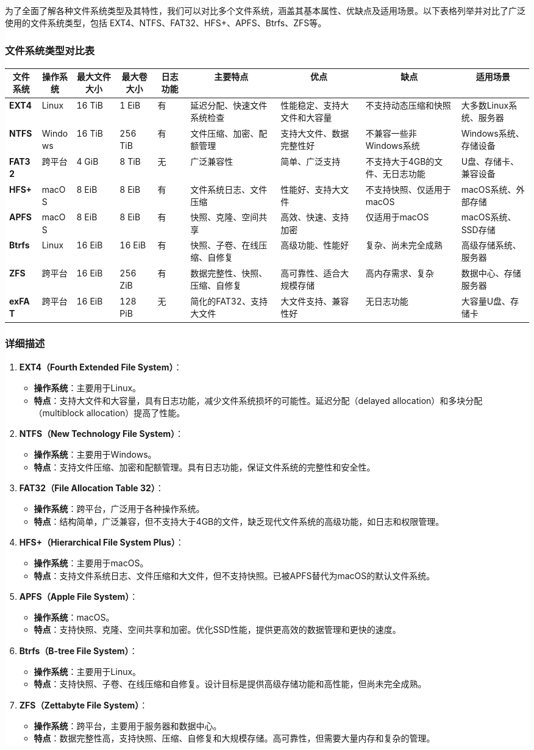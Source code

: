 





为了全面了解各种文件系统类型及其特性，我们可以对比多个文件系统，涵盖其基本属性、优缺点及适用场景。以下表格列举并对比了广泛使用的文件系统类型，包括 EXT4、NTFS、FAT32、HFS+、APFS、Btrfs、ZFS等。

### 文件系统类型对比表

| 文件系统  | 操作系统 | 最大文件大小 | 最大卷大小 | 日志功能 | 主要特点                       | 优点                         | 缺点                            | 适用场景                |
| --------- | -------- | ------------ | ---------- | -------- | ------------------------------ | ---------------------------- | ------------------------------- | ----------------------- |
| **EXT4**  | Linux    | 16 TiB       | 1 EiB      | 有       | 延迟分配、快速文件系统检查     | 性能稳定、支持大文件和大容量 | 不支持动态压缩和快照            | 大多数Linux系统、服务器 |
| **NTFS**  | Windows  | 16 TiB       | 256 TiB    | 有       | 文件压缩、加密、配额管理       | 支持大文件、数据完整性好     | 不兼容一些非Windows系统         | Windows系统、存储设备   |
| **FAT32** | 跨平台   | 4 GiB        | 8 TiB      | 无       | 广泛兼容性                     | 简单、广泛支持               | 不支持大于4GB的文件、无日志功能 | U盘、存储卡、兼容设备   |
| **HFS+**  | macOS    | 8 EiB        | 8 EiB      | 有       | 文件系统日志、文件压缩         | 性能好、支持大文件           | 不支持快照、仅适用于macOS       | macOS系统、外部存储     |
| **APFS**  | macOS    | 8 EiB        | 8 EiB      | 有       | 快照、克隆、空间共享           | 高效、快速、支持加密         | 仅适用于macOS                   | macOS系统、SSD存储      |
| **Btrfs** | Linux    | 16 EiB       | 16 EiB     | 有       | 快照、子卷、在线压缩、自修复   | 高级功能、性能好             | 复杂、尚未完全成熟              | 高级存储系统、服务器    |
| **ZFS**   | 跨平台   | 16 EiB       | 256 ZiB    | 有       | 数据完整性、快照、压缩、自修复 | 高可靠性、适合大规模存储     | 高内存需求、复杂                | 数据中心、存储服务器    |
| **exFAT** | 跨平台   | 16 EiB       | 128 PiB    | 无       | 简化的FAT32、支持大文件        | 大文件支持、兼容性好         | 无日志功能                      | 大容量U盘、存储卡       |

### 详细描述

1. **EXT4（Fourth Extended File System）**：
   - **操作系统**：主要用于Linux。
   - **特点**：支持大文件和大容量，具有日志功能，减少文件系统损坏的可能性。延迟分配（delayed allocation）和多块分配（multiblock allocation）提高了性能。

2. **NTFS（New Technology File System）**：
   - **操作系统**：主要用于Windows。
   - **特点**：支持文件压缩、加密和配额管理。具有日志功能，保证文件系统的完整性和安全性。

3. **FAT32（File Allocation Table 32）**：
   - **操作系统**：跨平台，广泛用于各种操作系统。
   - **特点**：结构简单，广泛兼容，但不支持大于4GB的文件，缺乏现代文件系统的高级功能，如日志和权限管理。

4. **HFS+（Hierarchical File System Plus）**：
   - **操作系统**：主要用于macOS。
   - **特点**：支持文件系统日志、文件压缩和大文件，但不支持快照。已被APFS替代为macOS的默认文件系统。

5. **APFS（Apple File System）**：
   - **操作系统**：macOS。
   - **特点**：支持快照、克隆、空间共享和加密。优化SSD性能，提供更高效的数据管理和更快的速度。

6. **Btrfs（B-tree File System）**：
   - **操作系统**：主要用于Linux。
   - **特点**：支持快照、子卷、在线压缩和自修复。设计目标是提供高级存储功能和高性能，但尚未完全成熟。

7. **ZFS（Zettabyte File System）**：
   - **操作系统**：跨平台，主要用于服务器和数据中心。
   - **特点**：数据完整性高，支持快照、压缩、自修复和大规模存储。高可靠性，但需要大量内存和复杂的管理。
